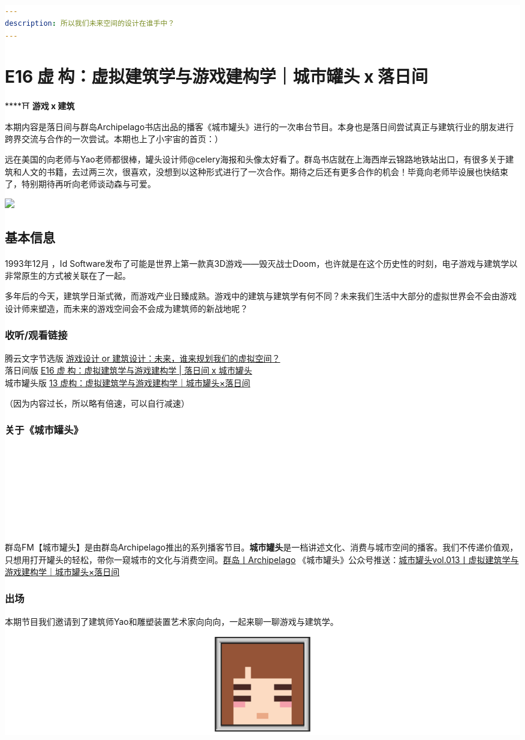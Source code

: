```yaml
---
description: 所以我们未来空间的设计在谁手中？
---
```


# E16 虚 构：虚拟建筑学与游戏建构学｜城市罐头 x 落日间

\*\*\*\*⛩ **游戏 x 建筑**

本期内容是落日间与群岛Archipelago书店出品的播客《城市罐头》进行的一次串台节目。本身也是落日间尝试真正与建筑行业的朋友进行跨界交流与合作的一次尝试。本期也上了小宇宙的首页：）

远在美国的向老师与Yao老师都很棒，罐头设计师@celery海报和头像太好看了。群岛书店就在上海西岸云锦路地铁站出口，有很多关于建筑和人文的书籍，去过两三次，很喜欢，没想到以这种形式进行了一次合作。期待之后还有更多合作的机会！毕竟向老师毕设展也快结束了，特别期待再听向老师谈动森与可爱。

![](../.gitbook/assets/e16.gif)

## 基本信息

1993年12月 ，Id Software发布了可能是世界上第一款真3D游戏——毁灭战士Doom，也许就是在这个历史性的时刻，电子游戏与建筑学以非常原生的方式被关联在了一起。

多年后的今天，建筑学日渐式微，而游戏产业日臻成熟。游戏中的建筑与建筑学有何不同？未来我们生活中大部分的虚拟世界会不会由游戏设计师来塑造，而未来的游戏空间会不会成为建筑师的新战地呢？

### 收听/观看链接

腾云文字节选版 [游戏设计 or 建筑设计：未来，谁来规划我们的虚拟空间？](https://mp.weixin.qq.com/s/FogiFZWrnV7vwH7hs2i8VQ)  
落日间版 [E16 虚 构：虚拟建筑学与游戏建构学 \| 落日间 x 城市罐头](https://www.xiaoyuzhoufm.com/episode/5ff55450dee9c1e16d3343cb?s=eyJ1IjogIjVlYmNkNzkwMjFhYzg1ODA0MTJiNzcxMCJ9)  
城市罐头版 [13 虚构：虚拟建筑学与游戏建构学｜城市罐头×落日间](https://www.xiaoyuzhoufm.com/episode/5ff53a05dee9c1e16db37c9b?s=eyJ1IjogIjVlYmNkNzkwMjFhYzg1ODA0MTJiNzcxMCJ9)

（因为内容过长，所以略有倍速，可以自行减速）

### 关于《城市罐头》

![](../.gitbook/assets/qundao.gif)

群岛FM【城市罐头】是由群岛Archipelago推出的系列播客节目。**城市罐头**是一档讲述文化、消费与城市空间的播客。我们不传递价值观，只想用打开罐头的轻松，带你一窥城市的文化与消费空间。[群岛丨Archipelago](https://www.zhihu.com/org/qun-dao-gong-zuo-shi-archipelago-97) 《城市罐头》公众号推送：[城市罐头vol.013丨虚拟建筑学与游戏建构学｜城市罐头×落日间](https://mp.weixin.qq.com/s/R7-n_ktOBdhl2Ewlt-21qA)

### 出场

本期节目我们邀请到了建筑师Yao和雕塑装置艺术家向向向，一起来聊一聊游戏与建筑学。

![&#x5C0F;&#x738B;&#x8001;&#x5E08;](../.gitbook/assets/wang.png)
